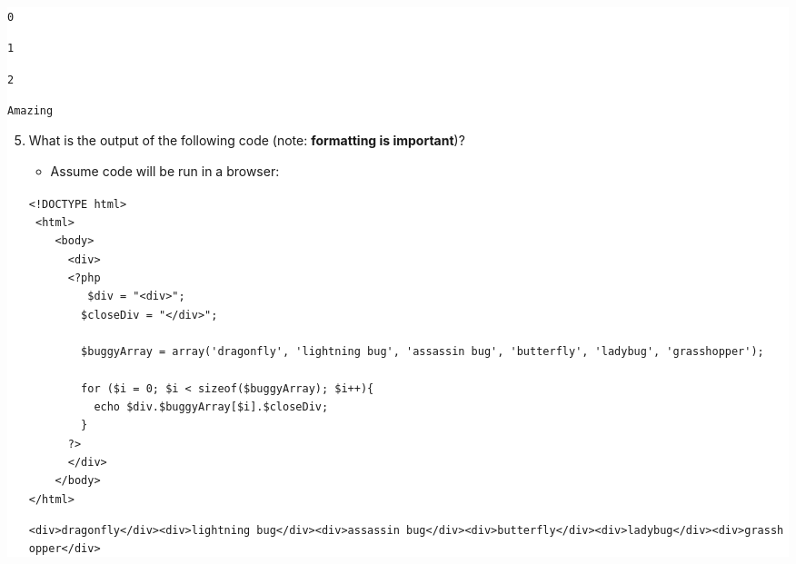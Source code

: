 
   ```
0
   ```

   ```
1
   ```
   
   ```
   2
   ```
   
   ```
   Amazing
   ```
   
   




















5. What is the output of the following code  (note: **formatting is important**)? 

   - Assume code will be run in a browser: 
   
   ```php+HTML
   <!DOCTYPE html>
   	<html>
       <body>
         <div>
         <?php 
         	$div = "<div>"; 
           $closeDiv = "</div>"; 
           
           $buggyArray = array('dragonfly', 'lightning bug', 'assassin bug', 'butterfly', 'ladybug', 'grasshopper'); 
           
           for ($i = 0; $i < sizeof($buggyArray); $i++){
             echo $div.$buggyArray[$i].$closeDiv; 
           }
         ?>
         </div>
       </body>
   </html>
   ```
   
   
   
   ```
   <div>dragonfly</div><div>lightning bug</div><div>assassin bug</div><div>butterfly</div><div>ladybug</div><div>grasshopper</div>
   ```
   